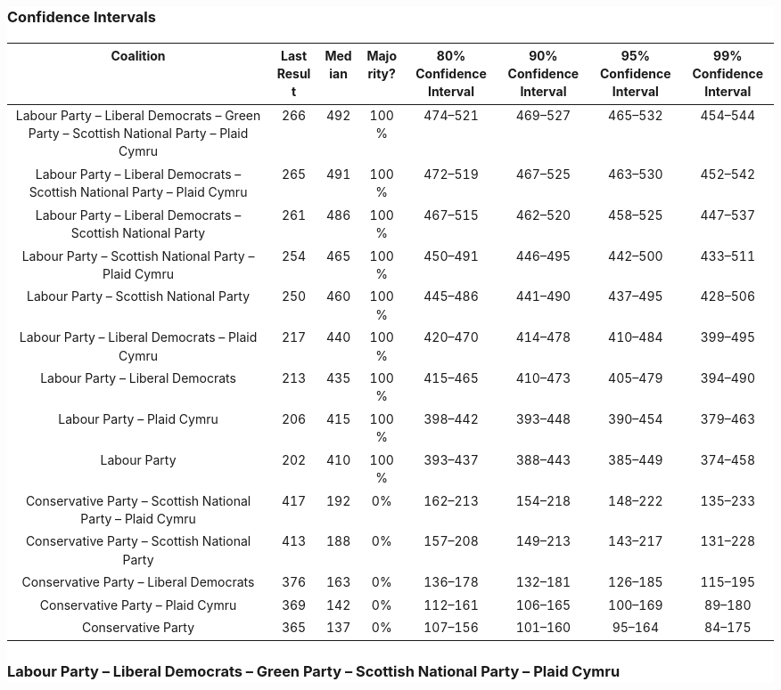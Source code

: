 ### Confidence Intervals

| Coalition | Last Result | Median | Majority? | 80% Confidence Interval | 90% Confidence Interval | 95% Confidence Interval | 99% Confidence Interval |
|:---------:|:-----------:|:------:|:---------:|:-----------------------:|:-----------------------:|:-----------------------:|:-----------------------:|
| Labour Party – Liberal Democrats – Green Party – Scottish National Party – Plaid Cymru | 266 | 492 | 100% | 474–521 | 469–527 | 465–532 | 454–544 |
| Labour Party – Liberal Democrats – Scottish National Party – Plaid Cymru | 265 | 491 | 100% | 472–519 | 467–525 | 463–530 | 452–542 |
| Labour Party – Liberal Democrats – Scottish National Party | 261 | 486 | 100% | 467–515 | 462–520 | 458–525 | 447–537 |
| Labour Party – Scottish National Party – Plaid Cymru | 254 | 465 | 100% | 450–491 | 446–495 | 442–500 | 433–511 |
| Labour Party – Scottish National Party | 250 | 460 | 100% | 445–486 | 441–490 | 437–495 | 428–506 |
| Labour Party – Liberal Democrats – Plaid Cymru | 217 | 440 | 100% | 420–470 | 414–478 | 410–484 | 399–495 |
| Labour Party – Liberal Democrats | 213 | 435 | 100% | 415–465 | 410–473 | 405–479 | 394–490 |
| Labour Party – Plaid Cymru | 206 | 415 | 100% | 398–442 | 393–448 | 390–454 | 379–463 |
| Labour Party | 202 | 410 | 100% | 393–437 | 388–443 | 385–449 | 374–458 |
| Conservative Party – Scottish National Party – Plaid Cymru | 417 | 192 | 0% | 162–213 | 154–218 | 148–222 | 135–233 |
| Conservative Party – Scottish National Party | 413 | 188 | 0% | 157–208 | 149–213 | 143–217 | 131–228 |
| Conservative Party – Liberal Democrats | 376 | 163 | 0% | 136–178 | 132–181 | 126–185 | 115–195 |
| Conservative Party – Plaid Cymru | 369 | 142 | 0% | 112–161 | 106–165 | 100–169 | 89–180 |
| Conservative Party | 365 | 137 | 0% | 107–156 | 101–160 | 95–164 | 84–175 |

### Labour Party – Liberal Democrats – Green Party – Scottish National Party – Plaid Cymru
